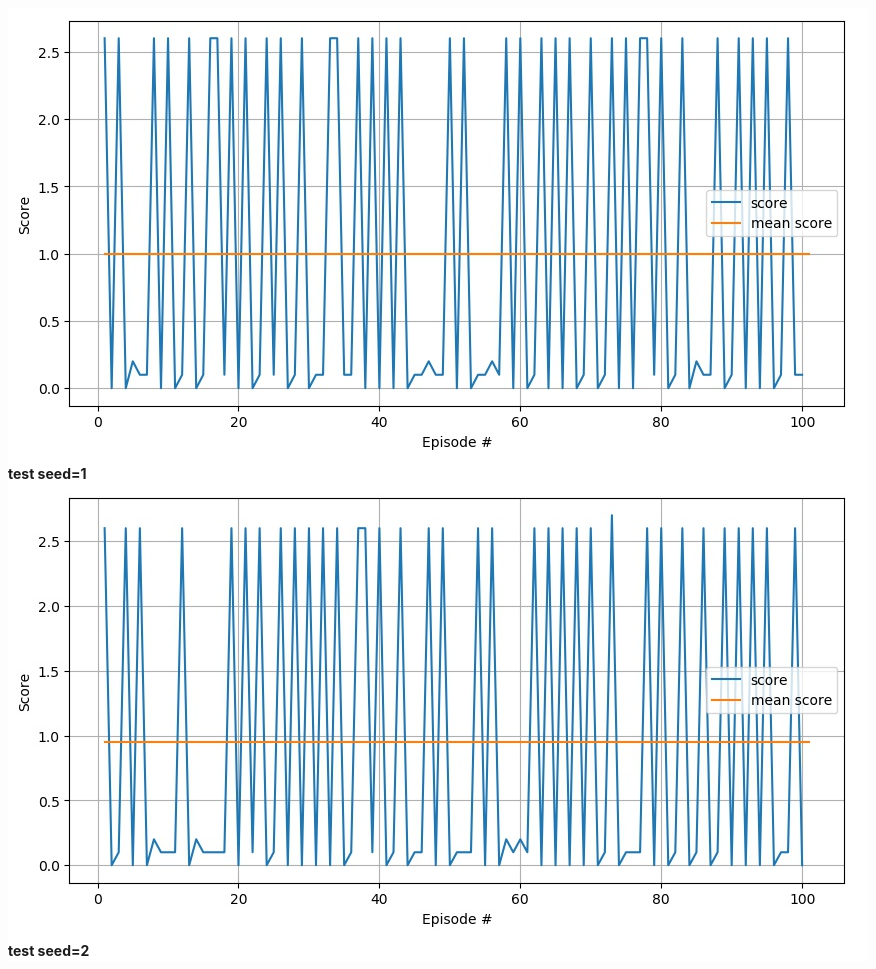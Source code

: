 ![inspect_seed_0](plots/score_inspect_seed_0.jpg)
**test seed=1**
![inspect_seed_1](plots/score_inspect_seed_1.jpg)
**test seed=2**